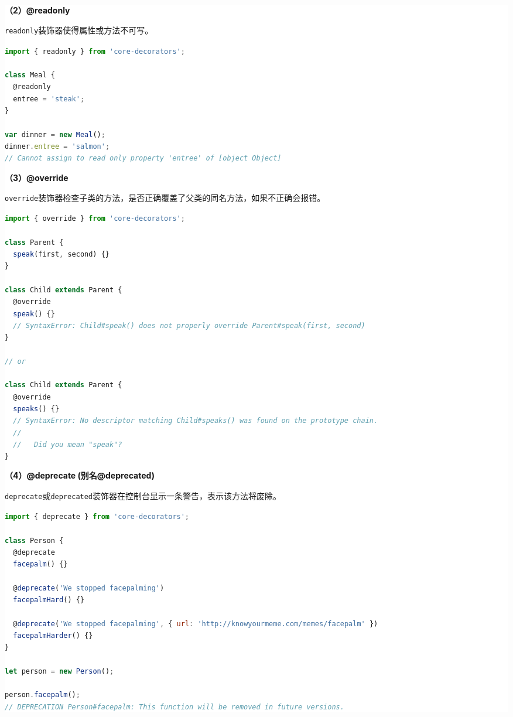 **（2）@readonly**

`readonly`装饰器使得属性或方法不可写。

```javascript
import { readonly } from 'core-decorators';

class Meal {
  @readonly
  entree = 'steak';
}

var dinner = new Meal();
dinner.entree = 'salmon';
// Cannot assign to read only property 'entree' of [object Object]
```

**（3）@override**

`override`装饰器检查子类的方法，是否正确覆盖了父类的同名方法，如果不正确会报错。

```javascript
import { override } from 'core-decorators';

class Parent {
  speak(first, second) {}
}

class Child extends Parent {
  @override
  speak() {}
  // SyntaxError: Child#speak() does not properly override Parent#speak(first, second)
}

// or

class Child extends Parent {
  @override
  speaks() {}
  // SyntaxError: No descriptor matching Child#speaks() was found on the prototype chain.
  //
  //   Did you mean "speak"?
}
```

**（4）@deprecate (别名@deprecated)**

`deprecate`或`deprecated`装饰器在控制台显示一条警告，表示该方法将废除。

```javascript
import { deprecate } from 'core-decorators';

class Person {
  @deprecate
  facepalm() {}

  @deprecate('We stopped facepalming')
  facepalmHard() {}

  @deprecate('We stopped facepalming', { url: 'http://knowyourmeme.com/memes/facepalm' })
  facepalmHarder() {}
}

let person = new Person();

person.facepalm();
// DEPRECATION Person#facepalm: This function will be removed in future versions.

```